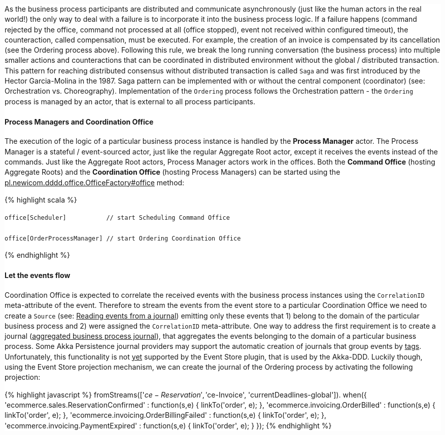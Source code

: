 As the business process participants are distributed and communicate asynchronously (just like the human actors in the real world!) the only way to deal with a failure is to incorporate it into the business process logic. If a failure happens (command rejected by the office, command not processed at all (office stopped), event not received within configured timeout), the counteraction, called compensation, must be executed. For example, the creation of an invoice is compensated by its cancellation (see the Ordering process above). Following this rule, we break the long running conversation (the business process) into multiple smaller actions and counteractions that can be coordinated in distributed environment without the global / distributed transaction. This pattern for reaching distributed consensus without distributed transaction is called `Saga` and was first introduced by the Hector Garcia-Molina in the 1987. Saga pattern can be implemented with or without the central component (coordinator) (see: Orchestration vs. Choreography). Implementation of the `Ordering` process follows the Orchestration pattern - the `Ordering` process is managed by an actor, that is external to all process participants. 

#### Process Managers and Coordination Office

The execution of the logic of a particular business process instance is handled by the **Process Manager** actor. The Process Manager is a stateful / event-sourced actor, just like the regular Aggregate Root actor, except it receives the events instead of the commands. Just like the Aggregate Root actors, Process Manager actors work in the offices. Both the **Command Office** (hosting Aggregate Roots) and the **Coordination Office** (hosting Process Managers) can be started using the [pl.newicom.dddd.office.OfficeFactory#office]() method:

{% highlight scala %}

	office[Scheduler] 			// start Scheduling Command Office
	
	office[OrderProcessManager] // start Ordering Coordination Office

{% endhighlight %}


#### Let the events flow

Coordination Office is expected to correlate the received events with the business process instances using the `CorrelationID` meta-attribute of the event. Therefore to stream the events from the event store to a particular Coordination Office we need to create a `Source` (see: [Reading events from a journal]()) emitting only these events that 1) belong to the domain of the particular business process and 2) were assigned the `CorrelationID` meta-attribute. One way to address the first requirement is to create a journal ([aggregated business process journal](http://pkaczor.blogspot.com/2015/12/akka-ddd-integrating-eventstore.html#business_process_journal)), that aggregates the events belonging to the domain of a particular business process. Some Akka Persistence journal providers may support the automatic creation of journals that group events by [tags](http://doc.akka.io/api/akka/2.4/?akka.persistence.journal.Tagged#akka.persistence.journal.Tagged). Unfortunately, this functionality is not [yet](https://github.com/EventStore/EventStore.Akka.Persistence/issues/26) supported by the Event Store plugin, that is used by the Akka-DDD. Luckily though, using the Event Store projection mechanism, we can create the journal of the Ordering process by activating the following projection:

{% highlight javascript %}
fromStreams(['$ce-Reservation', '$ce-Invoice', 'currentDeadlines-global']).
    when({
        'ecommerce.sales.ReservationConfirmed' : function(s,e) {
            linkTo('order', e);
        },
        'ecommerce.invoicing.OrderBilled' : function(s,e) {
            linkTo('order', e);
        },
        'ecommerce.invoicing.OrderBillingFailed' : function(s,e) {
            linkTo('order', e);
        },
        'ecommerce.invoicing.PaymentExpired' : function(s,e) {
            linkTo('order', e);
        }
    });
{% endhighlight %}
